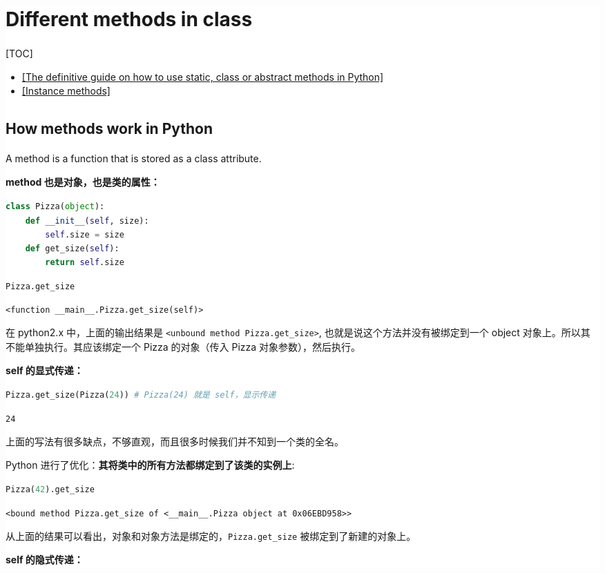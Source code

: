 # Different methods in class

[TOC]

* [[The definitive guide on how to use static, class or abstract methods in Python]](https://julien.danjou.info/guide-python-static-class-abstract-methods/)
* [[Instance methods]](https://docs.python.org/3/reference/datamodel.html)

## How methods work in Python

A method is a function that is stored as a class attribute. 

**method 也是对象，也是类的属性：**


```python
class Pizza(object):
    def __init__(self, size):
        self.size = size
    def get_size(self):
        return self.size
```


```python
Pizza.get_size
```


    <function __main__.Pizza.get_size(self)>

在 python2.x 中，上面的输出结果是 `<unbound method Pizza.get_size>`, 也就是说这个方法并没有被绑定到一个 object 对象上。所以其不能单独执行。其应该绑定一个 Pizza 的对象（传入 Pizza 对象参数），然后执行。



**self 的显式传递：**


```python
Pizza.get_size(Pizza(24)) # Pizza(24) 就是 self，显示传递
```


    24

上面的写法有很多缺点，不够直观，而且很多时候我们并不知到一个类的全名。

Python 进行了优化：**其将类中的所有方法都绑定到了该类的实例上**:


```python
Pizza(42).get_size
```


    <bound method Pizza.get_size of <__main__.Pizza object at 0x06EBD958>>

从上面的结果可以看出，对象和对象方法是绑定的，`Pizza.get_size` 被绑定到了新建的对象上。

**self 的隐式传递：**

